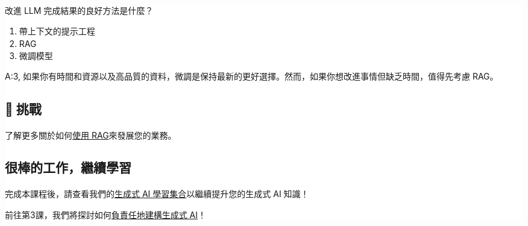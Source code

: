 改進 LLM 完成結果的良好方法是什麼？

1. 帶上下文的提示工程
1. RAG
1. 微調模型

A:3, 如果你有時間和資源以及高品質的資料，微調是保持最新的更好選擇。然而，如果你想改進事情但缺乏時間，值得先考慮 RAG。

## 🚀 挑戰

了解更多關於如何[使用 RAG](https://learn.microsoft.com/azure/search/retrieval-augmented-generation-overview?WT.mc_id=academic-105485-koreyst)來發展您的業務。

## 很棒的工作，繼續學習

完成本課程後，請查看我們的[生成式 AI 學習集合](https://aka.ms/genai-collection?WT.mc_id=academic-105485-koreyst)以繼續提升您的生成式 AI 知識！

前往第3課，我們將探討如何[負責任地建構生成式 AI](../../../03-using-generative-ai-responsibly/translations/tw/README.md?WT.mc_id=academic-105485-koreyst)！

